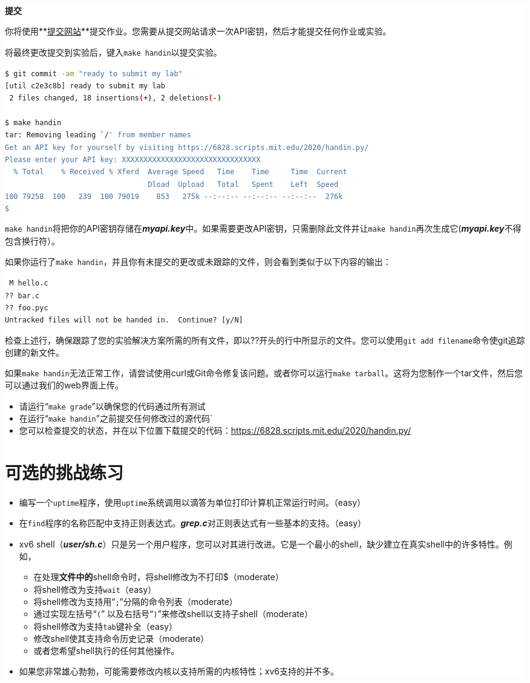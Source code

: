 **提交**

你将使用**[提交网站](https://6828.scripts.mit.edu/2020/handin.py/)**提交作业。您需要从提交网站请求一次API密钥，然后才能提交任何作业或实验。

将最终更改提交到实验后，键入`make handin`以提交实验。

```bash
$ git commit -am "ready to submit my lab"
[util c2e3c8b] ready to submit my lab
 2 files changed, 18 insertions(+), 2 deletions(-)

$ make handin
tar: Removing leading `/' from member names
Get an API key for yourself by visiting https://6828.scripts.mit.edu/2020/handin.py/
Please enter your API key: XXXXXXXXXXXXXXXXXXXXXXXXXXXXXXXX
  % Total    % Received % Xferd  Average Speed   Time    Time     Time  Current
                                 Dload  Upload   Total   Spent    Left  Speed
100 79258  100   239  100 79019    853   275k --:--:-- --:--:-- --:--:--  276k
$
```

`make handin`将把你的API密钥存储在***myapi.key***中。如果需要更改API密钥，只需删除此文件并让`make handin`再次生成它(***myapi.key***不得包含换行符）。

如果你运行了`make handin`，并且你有未提交的更改或未跟踪的文件，则会看到类似于以下内容的输出：

```
 M hello.c
?? bar.c
?? foo.pyc
Untracked files will not be handed in.  Continue? [y/N]
```

检查上述行，确保跟踪了您的实验解决方案所需的所有文件，即以??开头的行中所显示的文件。您可以使用`git add filename`命令使git追踪创建的新文件。

如果`make handin`无法正常工作，请尝试使用curl或Git命令修复该问题。或者你可以运行`make tarball`。这将为您制作一个tar文件，然后您可以通过我们的web界面上传。

- 请运行“`make grade`”以确保您的代码通过所有测试
- 在运行“`make handin`”之前提交任何修改过的源代码`
- 您可以检查提交的状态，并在以下位置下载提交的代码：https://6828.scripts.mit.edu/2020/handin.py/

# 可选的挑战练习

- 编写一个`uptime`程序，使用`uptime`系统调用以滴答为单位打印计算机正常运行时间。（easy）

- 在`find`程序的名称匹配中支持正则表达式。***grep.c***对正则表达式有一些基本的支持。（easy）

- xv6 shell（***user/sh.c***）只是另一个用户程序，您可以对其进行改进。它是一个最小的shell，缺少建立在真实shell中的许多特性。例如，

  - 在处理**文件中的**shell命令时，将shell修改为不打印$（moderate）
  - 将shell修改为支持`wait`（easy）
  - 将shell修改为支持用“`;`”分隔的命令列表（moderate）
  - 通过实现左括号“`(`” 以及右括号“`)`”来修改shell以支持子shell（moderate）
  - 将shell修改为支持`tab`键补全（easy）
  - 修改shell使其支持命令历史记录（moderate）
  - 或者您希望shell执行的任何其他操作。

- 如果您非常雄心勃勃，可能需要修改内核以支持所需的内核特性；xv6支持的并不多。